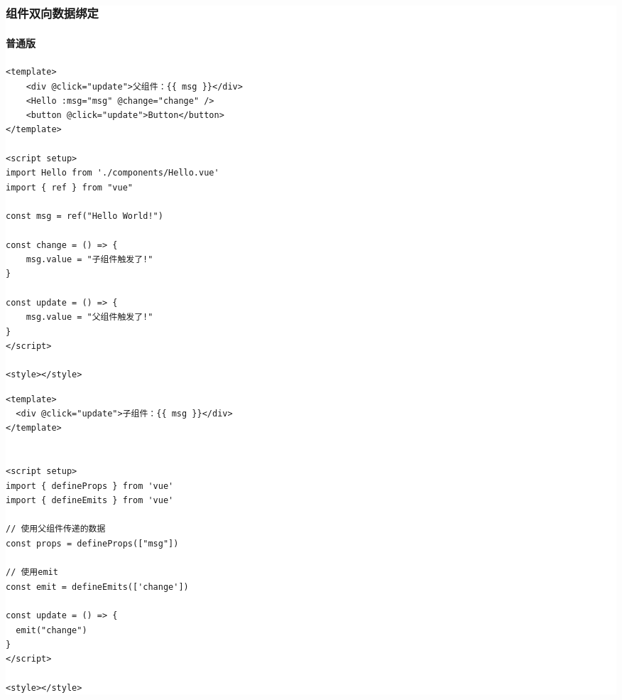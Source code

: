 

### 组件双向数据绑定

#### 普通版

```vue
<template>
    <div @click="update">父组件：{{ msg }}</div>
    <Hello :msg="msg" @change="change" />
    <button @click="update">Button</button>
</template>

<script setup>
import Hello from './components/Hello.vue'
import { ref } from "vue"

const msg = ref("Hello World!")

const change = () => {
    msg.value = "子组件触发了!"
}

const update = () => {
    msg.value = "父组件触发了!"
}
</script>

<style></style>
```

```vue
<template>
  <div @click="update">子组件：{{ msg }}</div>
</template>


<script setup>
import { defineProps } from 'vue'
import { defineEmits } from 'vue'

// 使用父组件传递的数据
const props = defineProps(["msg"])

// 使用emit
const emit = defineEmits(['change'])

const update = () => {
  emit("change")
}
</script>

<style></style>
```
